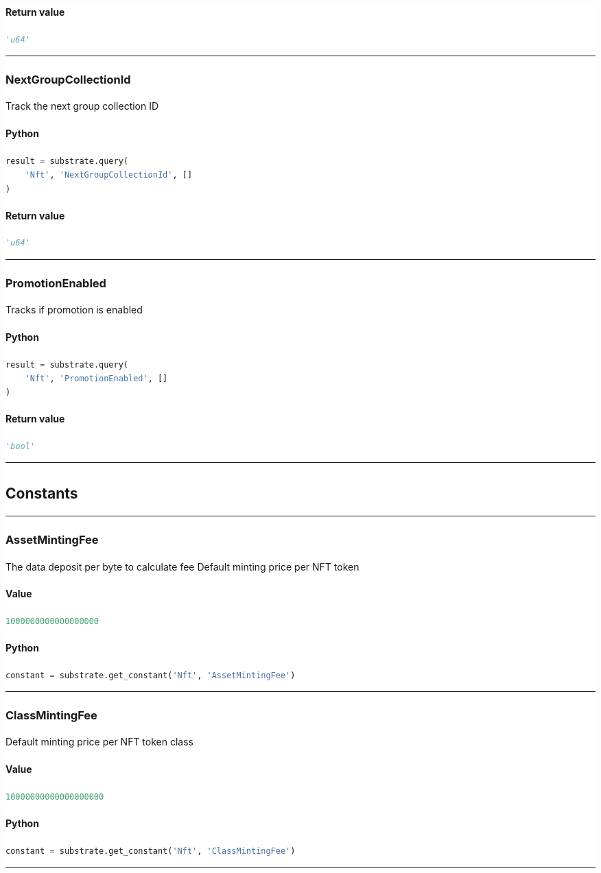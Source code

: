 #### Return value
```python
'u64'
```
---------
### NextGroupCollectionId
 Track the next group collection ID

#### Python
```python
result = substrate.query(
    'Nft', 'NextGroupCollectionId', []
)
```

#### Return value
```python
'u64'
```
---------
### PromotionEnabled
 Tracks if promotion is enabled

#### Python
```python
result = substrate.query(
    'Nft', 'PromotionEnabled', []
)
```

#### Return value
```python
'bool'
```
---------
## Constants

---------
### AssetMintingFee
 The data deposit per byte to calculate fee
 Default minting price per NFT token
#### Value
```python
1000000000000000000
```
#### Python
```python
constant = substrate.get_constant('Nft', 'AssetMintingFee')
```
---------
### ClassMintingFee
 Default minting price per NFT token class
#### Value
```python
10000000000000000000
```
#### Python
```python
constant = substrate.get_constant('Nft', 'ClassMintingFee')
```
---------